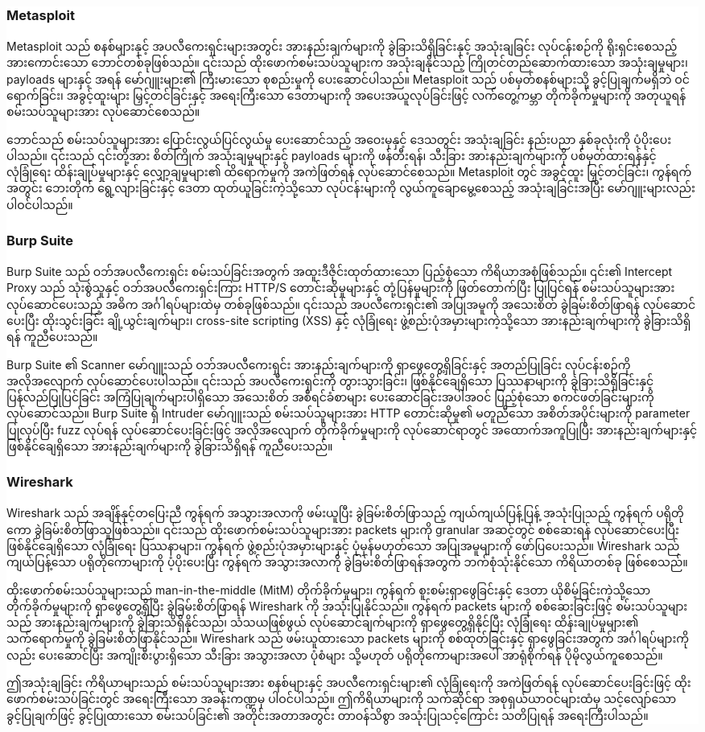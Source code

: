 ### Metasploit

Metasploit သည် စနစ်များနှင့် အပလီကေးရှင်းများအတွင်း အားနည်းချက်များကို ခွဲခြားသိရှိခြင်းနှင့် အသုံးချခြင်း လုပ်ငန်းစဉ်ကို ရိုးရှင်းစေသည့် အားကောင်းသော ဘောင်တစ်ခုဖြစ်သည်။ ၎င်းသည် ထိုးဖောက်စမ်းသပ်သူများက အသုံးချနိုင်သည့် ကြိုတင်တည်ဆောက်ထားသော အသုံးချမှုများ၊ payloads များနှင့် အရန် မော်ဂျူးများ၏ ကြီးမားသော စုစည်းမှုကို ပေးဆောင်ပါသည်။ Metasploit သည် ပစ်မှတ်စနစ်များသို့ ခွင့်ပြုချက်မရှိဘဲ ဝင်ရောက်ခြင်း၊ အခွင့်ထူးများ မြှင့်တင်ခြင်းနှင့် အရေးကြီးသော ဒေတာများကို အပေးအယူလုပ်ခြင်းဖြင့် လက်တွေ့ကမ္ဘာ တိုက်ခိုက်မှုများကို အတုယူရန် စမ်းသပ်သူများအား လုပ်ဆောင်စေသည်။

ဘောင်သည် စမ်းသပ်သူများအား ပြောင်းလွယ်ပြင်လွယ်မှု ပေးဆောင်သည့် အဝေးမှနှင့် ဒေသတွင်း အသုံးချခြင်း နည်းပညာ နှစ်ခုလုံးကို ပံ့ပိုးပေးပါသည်။ ၎င်းသည် ၎င်းတို့အား စိတ်ကြိုက် အသုံးချမှုများနှင့် payloads များကို ဖန်တီးရန်၊ သီးခြား အားနည်းချက်များကို ပစ်မှတ်ထားရန်နှင့် လုံခြုံရေး ထိန်းချုပ်မှုများနှင့် လျှော့ချမှုများ၏ ထိရောက်မှုကို အကဲဖြတ်ရန် လုပ်ဆောင်စေသည်။ Metasploit တွင် အခွင့်ထူး မြှင့်တင်ခြင်း၊ ကွန်ရက်အတွင်း ဘေးတိုက် ရွေ့လျားခြင်းနှင့် ဒေတာ ထုတ်ယူခြင်းကဲ့သို့သော လုပ်ငန်းများကို လွယ်ကူချောမွေ့စေသည့် အသုံးချခြင်းအပြီး မော်ဂျူးများလည်း ပါဝင်ပါသည်။

### Burp Suite

Burp Suite သည် ဝဘ်အပလီကေးရှင်း စမ်းသပ်ခြင်းအတွက် အထူးဒီဇိုင်းထုတ်ထားသော ပြည့်စုံသော ကိရိယာအစုံဖြစ်သည်။ ၎င်း၏ Intercept Proxy သည် သုံးစွဲသူနှင့် ဝဘ်အပလီကေးရှင်းကြား HTTP/S တောင်းဆိုမှုများနှင့် တုံ့ပြန်မှုများကို ဖြတ်တောက်ပြီး ပြုပြင်ရန် စမ်းသပ်သူများအား လုပ်ဆောင်ပေးသည့် အဓိက အင်္ဂါရပ်များထဲမှ တစ်ခုဖြစ်သည်။ ၎င်းသည် အပလီကေးရှင်း၏ အပြုအမူကို အသေးစိတ် ခွဲခြမ်းစိတ်ဖြာရန် လုပ်ဆောင်ပေးပြီး ထိုးသွင်းခြင်း ချို့ယွင်းချက်များ၊ cross-site scripting (XSS) နှင့် လုံခြုံရေး ဖွဲ့စည်းပုံအမှားများကဲ့သို့သော အားနည်းချက်များကို ခွဲခြားသိရှိရန် ကူညီပေးသည်။

Burp Suite ၏ Scanner မော်ဂျူးသည် ဝဘ်အပလီကေးရှင်း အားနည်းချက်များကို ရှာဖွေတွေ့ရှိခြင်းနှင့် အတည်ပြုခြင်း လုပ်ငန်းစဉ်ကို အလိုအလျောက် လုပ်ဆောင်ပေးပါသည်။ ၎င်းသည် အပလီကေးရှင်းကို တွားသွားခြင်း၊ ဖြစ်နိုင်ချေရှိသော ပြဿနာများကို ခွဲခြားသိရှိခြင်းနှင့် ပြန်လည်ပြုပြင်ခြင်း အကြံပြုချက်များပါရှိသော အသေးစိတ် အစီရင်ခံစာများ ပေးဆောင်ခြင်းအပါအဝင် ပြည့်စုံသော စကင်ဖတ်ခြင်းများကို လုပ်ဆောင်သည်။ Burp Suite ရှိ Intruder မော်ဂျူးသည် စမ်းသပ်သူများအား HTTP တောင်းဆိုမှု၏ မတူညီသော အစိတ်အပိုင်းများကို parameter ပြုလုပ်ပြီး fuzz လုပ်ရန် လုပ်ဆောင်ပေးခြင်းဖြင့် အလိုအလျောက် တိုက်ခိုက်မှုများကို လုပ်ဆောင်ရာတွင် အထောက်အကူပြုပြီး အားနည်းချက်များနှင့် ဖြစ်နိုင်ချေရှိသော အားနည်းချက်များကို ခွဲခြားသိရှိရန် ကူညီပေးသည်။

### Wireshark

Wireshark သည် အချိန်နှင့်တပြေးညီ ကွန်ရက် အသွားအလာကို ဖမ်းယူပြီး ခွဲခြမ်းစိတ်ဖြာသည့် ကျယ်ကျယ်ပြန့်ပြန့် အသုံးပြုသည့် ကွန်ရက် ပရိုတိုကော ခွဲခြမ်းစိတ်ဖြာသူဖြစ်သည်။ ၎င်းသည် ထိုးဖောက်စမ်းသပ်သူများအား packets များကို granular အဆင့်တွင် စစ်ဆေးရန် လုပ်ဆောင်ပေးပြီး ဖြစ်နိုင်ချေရှိသော လုံခြုံရေး ပြဿနာများ၊ ကွန်ရက် ဖွဲ့စည်းပုံအမှားများနှင့် ပုံမှန်မဟုတ်သော အပြုအမူများကို ဖော်ပြပေးသည်။ Wireshark သည် ကျယ်ပြန့်သော ပရိုတိုကောများကို ပံ့ပိုးပေးပြီး ကွန်ရက် အသွားအလာကို ခွဲခြမ်းစိတ်ဖြာရန်အတွက် ဘက်စုံသုံးနိုင်သော ကိရိယာတစ်ခု ဖြစ်စေသည်။

ထိုးဖောက်စမ်းသပ်သူများသည် man-in-the-middle (MitM) တိုက်ခိုက်မှုများ၊ ကွန်ရက် စူးစမ်းရှာဖွေခြင်းနှင့် ဒေတာ ယိုစိမ့်ခြင်းကဲ့သို့သော တိုက်ခိုက်မှုများကို ရှာဖွေတွေ့ရှိပြီး ခွဲခြမ်းစိတ်ဖြာရန် Wireshark ကို အသုံးပြုနိုင်သည်။ ကွန်ရက် packets များကို စစ်ဆေးခြင်းဖြင့် စမ်းသပ်သူများသည် အားနည်းချက်များကို ခွဲခြားသိရှိနိုင်သည်၊ သံသယဖြစ်ဖွယ် လုပ်ဆောင်ချက်များကို ရှာဖွေတွေ့ရှိနိုင်ပြီး လုံခြုံရေး ထိန်းချုပ်မှုများ၏ သက်ရောက်မှုကို ခွဲခြမ်းစိတ်ဖြာနိုင်သည်။ Wireshark သည် ဖမ်းယူထားသော packets များကို စစ်ထုတ်ခြင်းနှင့် ရှာဖွေခြင်းအတွက် အင်္ဂါရပ်များကိုလည်း ပေးဆောင်ပြီး အကျိုးစီးပွားရှိသော သီးခြား အသွားအလာ ပုံစံများ သို့မဟုတ် ပရိုတိုကောများအပေါ် အာရုံစိုက်ရန် ပိုမိုလွယ်ကူစေသည်။

ဤအသုံးချခြင်း ကိရိယာများသည် စမ်းသပ်သူများအား စနစ်များနှင့် အပလီကေးရှင်းများ၏ လုံခြုံရေးကို အကဲဖြတ်ရန် လုပ်ဆောင်ပေးခြင်းဖြင့် ထိုးဖောက်စမ်းသပ်ခြင်းတွင် အရေးကြီးသော အခန်းကဏ္ဍမှ ပါဝင်ပါသည်။ ဤကိရိယာများကို သက်ဆိုင်ရာ အစုရှယ်ယာဝင်များထံမှ သင့်လျော်သော ခွင့်ပြုချက်ဖြင့် ခွင့်ပြုထားသော စမ်းသပ်ခြင်း၏ အတိုင်းအတာအတွင်း တာဝန်သိစွာ အသုံးပြုသင့်ကြောင်း သတိပြုရန် အရေးကြီးပါသည်။

